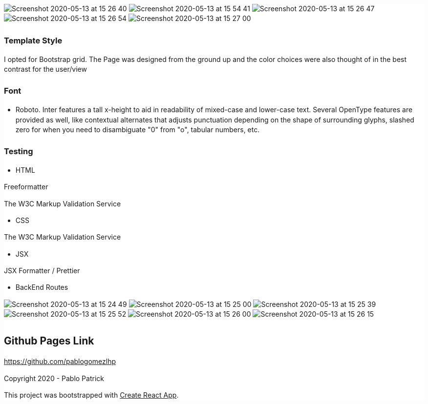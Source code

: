 <img width="1440" alt="Screenshot 2020-05-13 at 15 26 40" src="https://user-images.githubusercontent.com/51464234/81828826-23380a00-9532-11ea-9296-609f8105293c.png">
<img width="1440" alt="Screenshot 2020-05-13 at 15 54 41" src="https://user-images.githubusercontent.com/51464234/81828772-15828480-9532-11ea-9904-024d8c984be2.png">
<img width="1440" alt="Screenshot 2020-05-13 at 15 26 47" src="https://user-images.githubusercontent.com/51464234/81828654-ecfa8a80-9531-11ea-8259-02d721d2a1a1.png">
<img width="1440" alt="Screenshot 2020-05-13 at 15 26 54" src="https://user-images.githubusercontent.com/51464234/81828603-df450500-9531-11ea-8b02-a10320e1a1ea.png">
<img width="1440" alt="Screenshot 2020-05-13 at 15 27 00" src="https://user-images.githubusercontent.com/51464234/81828427-b02e9380-9531-11ea-82fb-7451fc1b3d14.png">

### Template Style
I opted for Bootstrap grid. The Page was designed from the ground up and the color choices were also thought of in the best contrast for the user/view

### Font
- Roboto. Inter features a tall x-height to aid in readability of mixed-case and lower-case text. Several OpenType features are provided as well, like contextual alternates that adjusts punctuation depending on the shape of surrounding glyphs, slashed zero for when you need to disambiguate "0" from "o", tabular numbers, etc.

### Testing


* HTML

Freeformatter

The W3C Markup Validation Service

* CSS

The W3C Markup Validation Service

* JSX

JSX Formatter / Prettier

* BackEnd Routes


<img width="944" alt="Screenshot 2020-05-13 at 15 24 49" src="https://user-images.githubusercontent.com/51464234/81829093-727e3a80-9532-11ea-947e-fc1d077673e3.png">
<img width="944" alt="Screenshot 2020-05-13 at 15 25 00" src="https://user-images.githubusercontent.com/51464234/81829096-73af6780-9532-11ea-8fcf-e60fe108db0b.png">
<img width="944" alt="Screenshot 2020-05-13 at 15 25 39" src="https://user-images.githubusercontent.com/51464234/81829098-73af6780-9532-11ea-8cfc-7e0839f3c985.png">
<img width="944" alt="Screenshot 2020-05-13 at 15 25 52" src="https://user-images.githubusercontent.com/51464234/81829102-74e09480-9532-11ea-9d7e-928b310feefa.png">
<img width="944" alt="Screenshot 2020-05-13 at 15 26 00" src="https://user-images.githubusercontent.com/51464234/81829105-75792b00-9532-11ea-830d-9049660753ea.png">
<img width="944" alt="Screenshot 2020-05-13 at 15 26 15" src="https://user-images.githubusercontent.com/51464234/81829109-76aa5800-9532-11ea-9aea-a27ee11c259c.png">







## Github Pages Link
https://github.com/pablogomezlhp

Copyright 2020 - Pablo Patrick


This project was bootstrapped with [Create React App](https://github.com/facebook/create-react-app).
